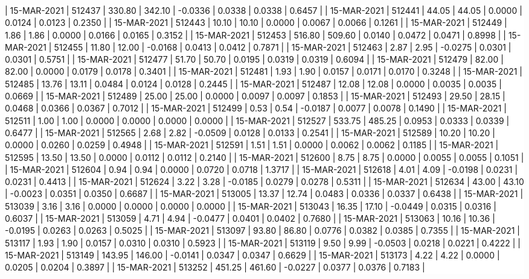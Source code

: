 | 15-MAR-2021 | 512437 | 330.80 | 342.10 | -0.0336 | 0.0338 | 0.0338 | 0.6457 |
| 15-MAR-2021 | 512441 | 44.05 | 44.05 | 0.0000 | 0.0124 | 0.0123 | 0.2350 |
| 15-MAR-2021 | 512443 | 10.10 | 10.10 | 0.0000 | 0.0067 | 0.0066 | 0.1261 |
| 15-MAR-2021 | 512449 | 1.86 | 1.86 | 0.0000 | 0.0166 | 0.0165 | 0.3152 |
| 15-MAR-2021 | 512453 | 516.80 | 509.60 | 0.0140 | 0.0472 | 0.0471 | 0.8998 |
| 15-MAR-2021 | 512455 | 11.80 | 12.00 | -0.0168 | 0.0413 | 0.0412 | 0.7871 |
| 15-MAR-2021 | 512463 | 2.87 | 2.95 | -0.0275 | 0.0301 | 0.0301 | 0.5751 |
| 15-MAR-2021 | 512477 | 51.70 | 50.70 | 0.0195 | 0.0319 | 0.0319 | 0.6094 |
| 15-MAR-2021 | 512479 | 82.00 | 82.00 | 0.0000 | 0.0179 | 0.0178 | 0.3401 |
| 15-MAR-2021 | 512481 | 1.93 | 1.90 | 0.0157 | 0.0171 | 0.0170 | 0.3248 |
| 15-MAR-2021 | 512485 | 13.76 | 13.11 | 0.0484 | 0.0124 | 0.0128 | 0.2445 |
| 15-MAR-2021 | 512487 | 12.08 | 12.08 | 0.0000 | 0.0035 | 0.0035 | 0.0669 |
| 15-MAR-2021 | 512489 | 25.00 | 25.00 | 0.0000 | 0.0097 | 0.0097 | 0.1853 |
| 15-MAR-2021 | 512493 | 29.50 | 28.15 | 0.0468 | 0.0366 | 0.0367 | 0.7012 |
| 15-MAR-2021 | 512499 | 0.53 | 0.54 | -0.0187 | 0.0077 | 0.0078 | 0.1490 |
| 15-MAR-2021 | 512511 | 1.00 | 1.00 | 0.0000 | 0.0000 | 0.0000 | 0.0000 |
| 15-MAR-2021 | 512527 | 533.75 | 485.25 | 0.0953 | 0.0333 | 0.0339 | 0.6477 |
| 15-MAR-2021 | 512565 | 2.68 | 2.82 | -0.0509 | 0.0128 | 0.0133 | 0.2541 |
| 15-MAR-2021 | 512589 | 10.20 | 10.20 | 0.0000 | 0.0260 | 0.0259 | 0.4948 |
| 15-MAR-2021 | 512591 | 1.51 | 1.51 | 0.0000 | 0.0062 | 0.0062 | 0.1185 |
| 15-MAR-2021 | 512595 | 13.50 | 13.50 | 0.0000 | 0.0112 | 0.0112 | 0.2140 |
| 15-MAR-2021 | 512600 | 8.75 | 8.75 | 0.0000 | 0.0055 | 0.0055 | 0.1051 |
| 15-MAR-2021 | 512604 | 0.94 | 0.94 | 0.0000 | 0.0720 | 0.0718 | 1.3717 |
| 15-MAR-2021 | 512618 | 4.01 | 4.09 | -0.0198 | 0.0231 | 0.0231 | 0.4413 |
| 15-MAR-2021 | 512624 | 3.22 | 3.28 | -0.0185 | 0.0279 | 0.0278 | 0.5311 |
| 15-MAR-2021 | 512634 | 43.00 | 43.10 | -0.0023 | 0.0351 | 0.0350 | 0.6687 |
| 15-MAR-2021 | 513005 | 13.37 | 12.74 | 0.0483 | 0.0336 | 0.0337 | 0.6438 |
| 15-MAR-2021 | 513039 | 3.16 | 3.16 | 0.0000 | 0.0000 | 0.0000 | 0.0000 |
| 15-MAR-2021 | 513043 | 16.35 | 17.10 | -0.0449 | 0.0315 | 0.0316 | 0.6037 |
| 15-MAR-2021 | 513059 | 4.71 | 4.94 | -0.0477 | 0.0401 | 0.0402 | 0.7680 |
| 15-MAR-2021 | 513063 | 10.16 | 10.36 | -0.0195 | 0.0263 | 0.0263 | 0.5025 |
| 15-MAR-2021 | 513097 | 93.80 | 86.80 | 0.0776 | 0.0382 | 0.0385 | 0.7355 |
| 15-MAR-2021 | 513117 | 1.93 | 1.90 | 0.0157 | 0.0310 | 0.0310 | 0.5923 |
| 15-MAR-2021 | 513119 | 9.50 | 9.99 | -0.0503 | 0.0218 | 0.0221 | 0.4222 |
| 15-MAR-2021 | 513149 | 143.95 | 146.00 | -0.0141 | 0.0347 | 0.0347 | 0.6629 |
| 15-MAR-2021 | 513173 | 4.22 | 4.22 | 0.0000 | 0.0205 | 0.0204 | 0.3897 |
| 15-MAR-2021 | 513252 | 451.25 | 461.60 | -0.0227 | 0.0377 | 0.0376 | 0.7183 |